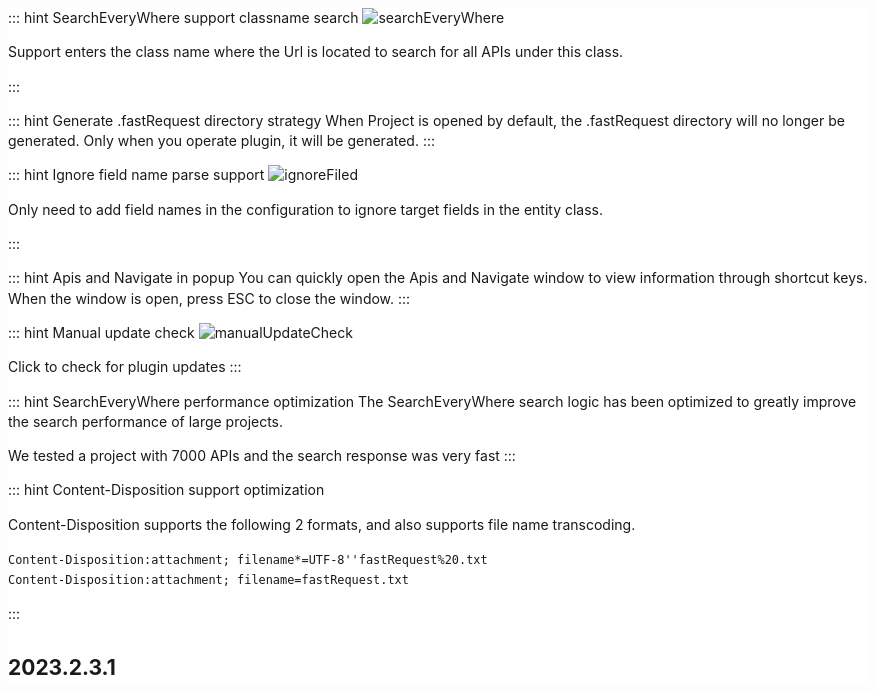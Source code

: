 ::: hint SearchEveryWhere support classname search <Badge vertical="top" text="Important feature" color="orange"/>
![searchEveryWhere](/img/2024.1.1/searchEveryWhere_en.png)

Support enters the class name where the Url is located to search for all APIs under this class.

:::

::: hint Generate .fastRequest directory strategy <Badge vertical="top" text="Important feature" color="orange"/>
When Project is opened by default, the .fastRequest directory will no longer be generated.
Only when you operate plugin, it will be generated.
:::

::: hint Ignore field name parse support <Badge vertical="top" text="New feature" type="tip"/>
![ignoreFiled](/img/2024.1.1/ignoreFiled_en.png)

Only need to add field names in the configuration to ignore target fields in the entity class.

:::

::: hint Apis and Navigate in popup <Badge vertical="top" text="New feature" type="tip"/>
<MyCarousel :imgList="['/img/2024.1.1/apis_en.png','/img/2024.1.1/navigate_en.png']" />
You can quickly open the Apis and Navigate window to view information through shortcut keys.
When the window is open, press ESC to close the window.
:::

::: hint Manual update check <Badge vertical="top" text="New feature" type="tip"/>
![manualUpdateCheck](/img/2024.1.1/manualUpdateCheck.png)

Click to check for plugin updates
:::

::: hint SearchEveryWhere performance optimization <Badge vertical="top" text="Optimization" type="info"/>
The SearchEveryWhere search logic has been optimized to greatly improve the search performance of large projects.

We tested a project with 7000 APIs and the search response was very fast
:::

::: hint Content-Disposition support optimization <Badge vertical="top" text="Optimization" type="info"/>

Content-Disposition supports the following 2 formats, and also supports file name transcoding.

```
Content-Disposition:attachment; filename*=UTF-8''fastRequest%20.txt
Content-Disposition:attachment; filename=fastRequest.txt
```

:::


## 2023.2.3.1 <Badge text="Free trial" type="tip"/> <Badge text="2023-12-20" color="SandyBrown"/>
